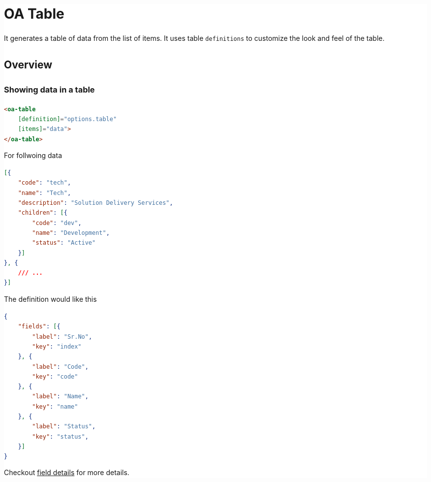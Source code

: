 # OA Table

It generates a table of data from the list of items. It uses table `definitions` to customize the look and feel of the table.

## Overview

### Showing data in a table

```HTML
<oa-table 
    [definition]="options.table" 
    [items]="data">
</oa-table>
```
For follwoing data 
```JSON
[{
    "code": "tech",
    "name": "Tech",
    "description": "Solution Delivery Services",
    "children": [{
        "code": "dev",
        "name": "Development",
        "status": "Active"
    }]
}, {
    /// ...
}]
```
The definition would like this

```JSON
{
    "fields": [{
        "label": "Sr.No",
        "key": "index"
    }, {
        "label": "Code",
        "key": "code"
    }, {
        "label": "Name",
        "key": "name"
    }, {
        "label": "Status",
        "key": "status",
    }]
}
```

Checkout [field details](/how-to/field-attribtutes.md) for more details.
